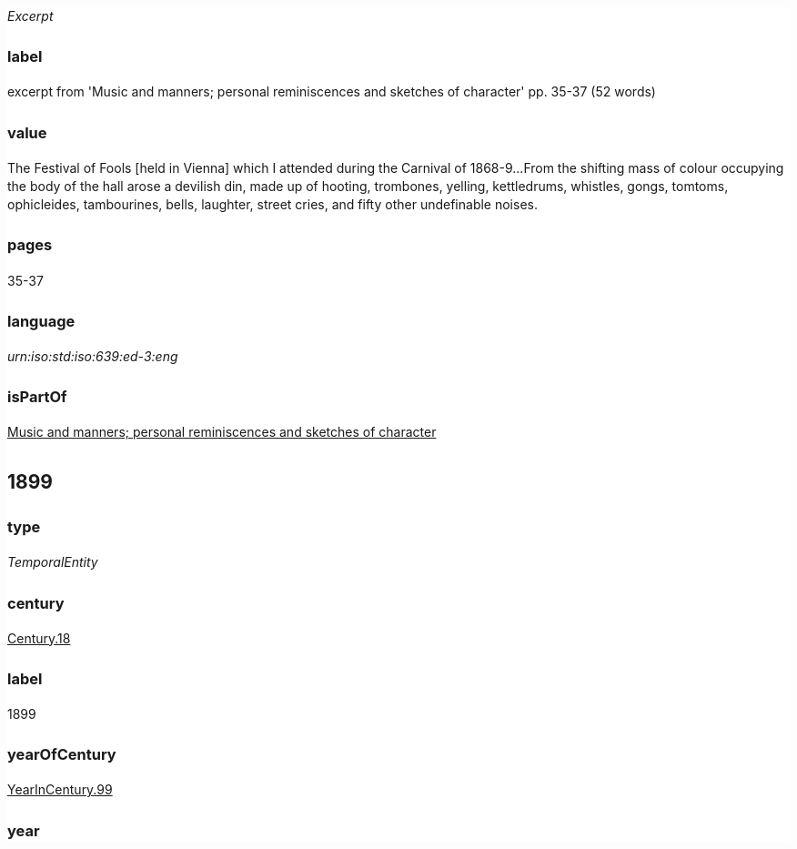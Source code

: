 *Excerpt*

### label


excerpt from 'Music and manners; personal reminiscences and sketches of character' pp. 35-37 (52 words)

### value


<p>The Festival of Fools [held in Vienna] which I attended&nbsp;during the Carnival of 1868-9...From the&nbsp;shifting mass of colour occupying the body of the hall&nbsp;arose a devilish din, made up of hooting, trombones,&nbsp;yelling, kettledrums, whistles, gongs, tomtoms, ophicleides, tambourines, bells, laughter, street cries, and&nbsp;fifty other undefinable noises.</p>

### pages


35-37

### language


*urn:iso:std:iso:639:ed-3:eng*

### isPartOf


[Music and manners; personal reminiscences and sketches of character](#Music-and-manners;-personal-reminiscences-and-sketches-of-character)

## 1899

### type


*TemporalEntity*

### century


[Century.18](#Century.18)

### label


1899

### yearOfCentury


[YearInCentury.99](#YearInCentury.99)

### year
